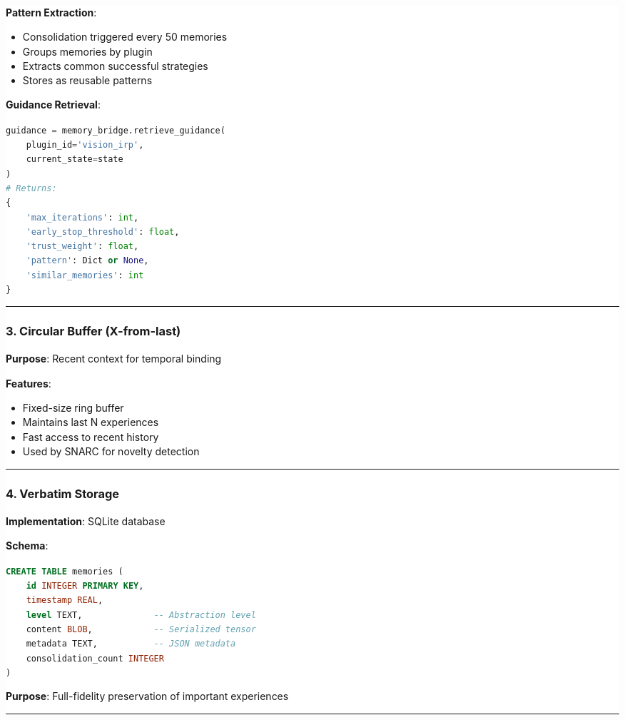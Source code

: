 **Pattern Extraction**:
- Consolidation triggered every 50 memories
- Groups memories by plugin
- Extracts common successful strategies
- Stores as reusable patterns

**Guidance Retrieval**:
```python
guidance = memory_bridge.retrieve_guidance(
    plugin_id='vision_irp',
    current_state=state
)
# Returns:
{
    'max_iterations': int,
    'early_stop_threshold': float,
    'trust_weight': float,
    'pattern': Dict or None,
    'similar_memories': int
}
```

---

### 3. Circular Buffer (X-from-last)

**Purpose**: Recent context for temporal binding

**Features**:
- Fixed-size ring buffer
- Maintains last N experiences
- Fast access to recent history
- Used by SNARC for novelty detection

---

### 4. Verbatim Storage

**Implementation**: SQLite database

**Schema**:
```sql
CREATE TABLE memories (
    id INTEGER PRIMARY KEY,
    timestamp REAL,
    level TEXT,              -- Abstraction level
    content BLOB,            -- Serialized tensor
    metadata TEXT,           -- JSON metadata
    consolidation_count INTEGER
)
```

**Purpose**: Full-fidelity preservation of important experiences

---
